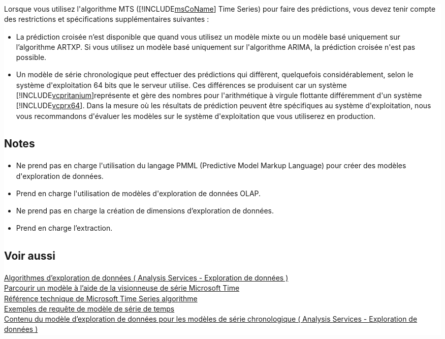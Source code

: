  Lorsque vous utilisez l'algorithme MTS ([!INCLUDE[msCoName](../../includes/msconame-md.md)] Time Series) pour faire des prédictions, vous devez tenir compte des restrictions et spécifications supplémentaires suivantes :  
  
-   La prédiction croisée n’est disponible que quand vous utilisez un modèle mixte ou un modèle basé uniquement sur l’algorithme ARTXP. Si vous utilisez un modèle basé uniquement sur l'algorithme ARIMA, la prédiction croisée n'est pas possible.  
  
-   Un modèle de série chronologique peut effectuer des prédictions qui diffèrent, quelquefois considérablement, selon le système d'exploitation 64 bits que le serveur utilise. Ces différences se produisent car un système [!INCLUDE[vcpritanium](../../includes/vcpritanium-md.md)]représente et gère des nombres pour l'arithmétique à virgule flottante différemment d'un système [!INCLUDE[vcprx64](../../includes/vcprx64-md.md)]. Dans la mesure où les résultats de prédiction peuvent être spécifiques au système d'exploitation, nous vous recommandons d'évaluer les modèles sur le système d'exploitation que vous utiliserez en production.  
  
## <a name="remarks"></a>Notes  
  
-   Ne prend pas en charge l'utilisation du langage PMML (Predictive Model Markup Language) pour créer des modèles d'exploration de données.  
  
-   Prend en charge l'utilisation de modèles d'exploration de données OLAP.  
  
-   Ne prend pas en charge la création de dimensions d’exploration de données.  
  
-   Prend en charge l’extraction.  
  
## <a name="see-also"></a>Voir aussi  
 [Algorithmes d’exploration de données &#40; Analysis Services - Exploration de données &#41;](../../analysis-services/data-mining/data-mining-algorithms-analysis-services-data-mining.md)   
 [Parcourir un modèle à l’aide de la visionneuse de série Microsoft Time](../../analysis-services/data-mining/browse-a-model-using-the-microsoft-time-series-viewer.md)   
 [Référence technique de Microsoft Time Series algorithme](../../analysis-services/data-mining/microsoft-time-series-algorithm-technical-reference.md)   
 [Exemples de requête de modèle de série de temps](../../analysis-services/data-mining/time-series-model-query-examples.md)   
 [Contenu du modèle d’exploration de données pour les modèles de série chronologique &#40; Analysis Services - Exploration de données &#41;](../../analysis-services/data-mining/mining-model-content-for-time-series-models-analysis-services-data-mining.md)  
  
  
